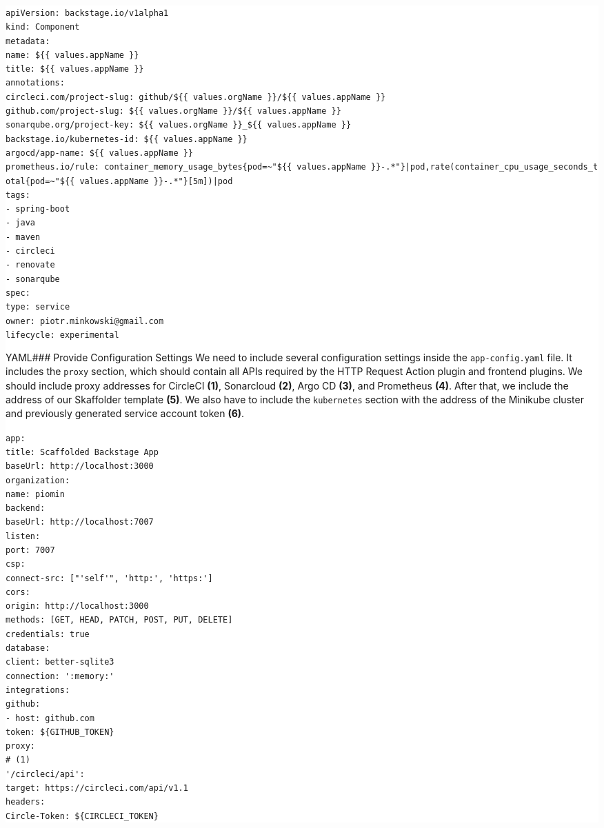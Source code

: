 ```
apiVersion: backstage.io/v1alpha1
kind: Component
metadata:
name: ${{ values.appName }}
title: ${{ values.appName }}
annotations:
circleci.com/project-slug: github/${{ values.orgName }}/${{ values.appName }}
github.com/project-slug: ${{ values.orgName }}/${{ values.appName }}
sonarqube.org/project-key: ${{ values.orgName }}_${{ values.appName }}
backstage.io/kubernetes-id: ${{ values.appName }}
argocd/app-name: ${{ values.appName }}
prometheus.io/rule: container_memory_usage_bytes{pod=~"${{ values.appName }}-.*"}|pod,rate(container_cpu_usage_seconds_total{pod=~"${{ values.appName }}-.*"}[5m])|pod
tags:
- spring-boot
- java
- maven
- circleci
- renovate
- sonarqube
spec:
type: service
owner: piotr.minkowski@gmail.com
lifecycle: experimental
```
YAML### Provide Configuration Settings
We need to include several configuration settings inside the `app-config.yaml`
file. It includes the `proxy`
section, which should contain all APIs required by the HTTP Request Action plugin and frontend plugins. We should include proxy addresses for CircleCI **(1)**, Sonarcloud **(2)**, Argo CD **(3)**, and Prometheus **(4)**. After that, we include the address of our Skaffolder template **(5)**. We also have to include the `kubernetes`
section with the address of the Minikube cluster and previously generated service account token **(6)**.

```
app:
title: Scaffolded Backstage App
baseUrl: http://localhost:3000
organization:
name: piomin
backend:
baseUrl: http://localhost:7007
listen:
port: 7007
csp:
connect-src: ["'self'", 'http:', 'https:']
cors:
origin: http://localhost:3000
methods: [GET, HEAD, PATCH, POST, PUT, DELETE]
credentials: true
database:
client: better-sqlite3
connection: ':memory:'
integrations:
github:
- host: github.com
token: ${GITHUB_TOKEN}
proxy:
# (1)
'/circleci/api':
target: https://circleci.com/api/v1.1
headers:
Circle-Token: ${CIRCLECI_TOKEN}
```